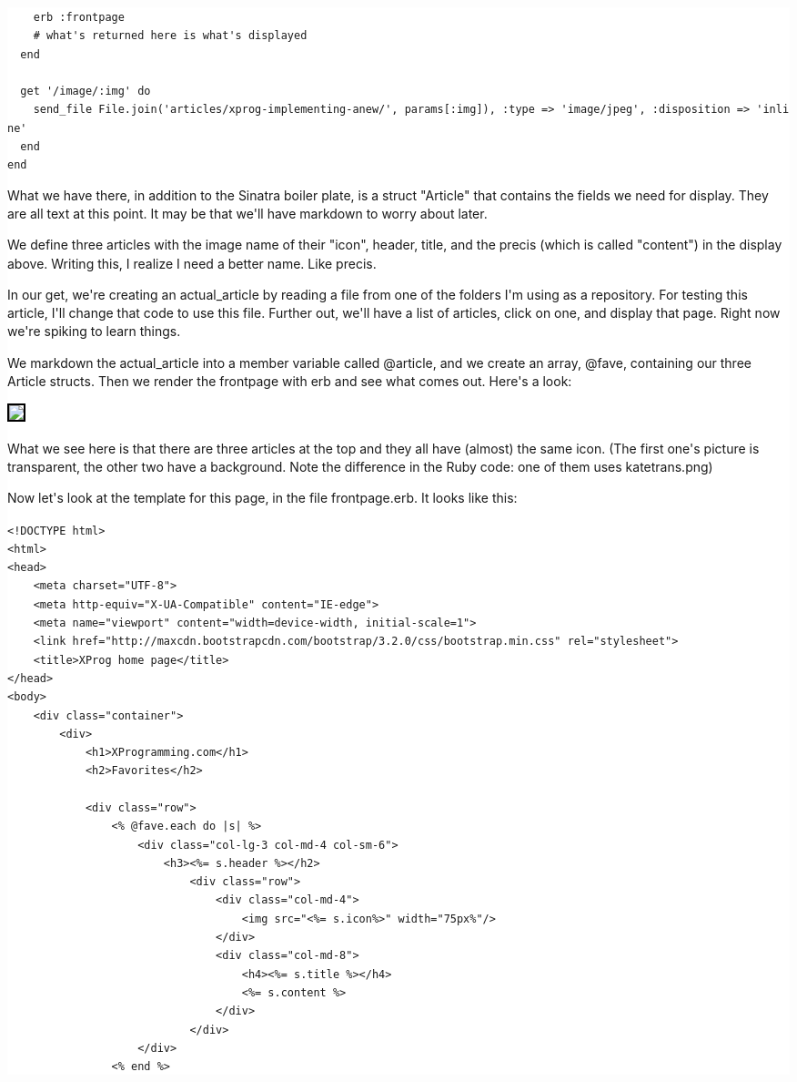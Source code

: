         erb :frontpage
        # what's returned here is what's displayed
      end

      get '/image/:img' do
        send_file File.join('articles/xprog-implementing-anew/', params[:img]), :type => 'image/jpeg', :disposition => 'inline'
      end
    end

What we have there, in addition to the Sinatra boiler plate, is a struct "Article" that contains the fields we need for display. They are all text at this point. It may be that we'll have markdown to worry about later. 

We define three articles with the image name of their "icon", header, title, and the precis (which is called "content") in the display above. Writing this, I realize I need a better name. Like precis. 

In our get, we're creating an actual_article by reading a file from one of the folders I'm using as a repository. For testing this article, I'll change that code to use this file. Further out, we'll have a list of articles, click on one, and display that page. Right now we're spiking to learn things.

We markdown the actual_article into a member variable called @article, and we create an array, @fave, containing our three Article structs. Then we render the frontpage with erb and see what comes out. Here's a look:

<img style="border:2px solid black" width="600" src="image/testRun.png"/>

What we see here is that there are three articles at the top and they all have (almost) the same icon. (The first one's picture is transparent, the other two have a background. Note the difference in the Ruby code: one of them uses katetrans.png)

Now let's look at the template for this page, in the file frontpage.erb. It looks like this:

    <!DOCTYPE html>
    <html>
    <head>
        <meta charset="UTF-8">
        <meta http-equiv="X-UA-Compatible" content="IE-edge">
        <meta name="viewport" content="width=device-width, initial-scale=1">
        <link href="http://maxcdn.bootstrapcdn.com/bootstrap/3.2.0/css/bootstrap.min.css" rel="stylesheet">
        <title>XProg home page</title>
    </head>
    <body>
        <div class="container">
            <div>
                <h1>XProgramming.com</h1>
                <h2>Favorites</h2>

                <div class="row">
                    <% @fave.each do |s| %>
                        <div class="col-lg-3 col-md-4 col-sm-6">
                            <h3><%= s.header %></h2>
                                <div class="row">
                                    <div class="col-md-4">
                                        <img src="<%= s.icon%>" width="75px%"/>
                                    </div>
                                    <div class="col-md-8">
                                        <h4><%= s.title %></h4>
                                        <%= s.content %>
                                    </div>
                                </div>
                        </div>
                    <% end %>